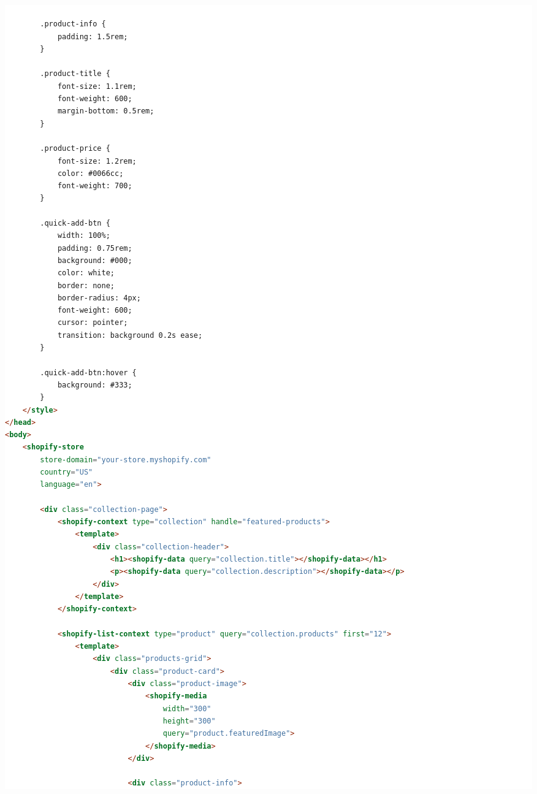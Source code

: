 ```html
        
        .product-info {
            padding: 1.5rem;
        }
        
        .product-title {
            font-size: 1.1rem;
            font-weight: 600;
            margin-bottom: 0.5rem;
        }
        
        .product-price {
            font-size: 1.2rem;
            color: #0066cc;
            font-weight: 700;
        }
        
        .quick-add-btn {
            width: 100%;
            padding: 0.75rem;
            background: #000;
            color: white;
            border: none;
            border-radius: 4px;
            font-weight: 600;
            cursor: pointer;
            transition: background 0.2s ease;
        }
        
        .quick-add-btn:hover {
            background: #333;
        }
    </style>
</head>
<body>
    <shopify-store 
        store-domain="your-store.myshopify.com" 
        country="US" 
        language="en">
        
        <div class="collection-page">
            <shopify-context type="collection" handle="featured-products">
                <template>
                    <div class="collection-header">
                        <h1><shopify-data query="collection.title"></shopify-data></h1>
                        <p><shopify-data query="collection.description"></shopify-data></p>
                    </div>
                </template>
            </shopify-context>
            
            <shopify-list-context type="product" query="collection.products" first="12">
                <template>
                    <div class="products-grid">
                        <div class="product-card">
                            <div class="product-image">
                                <shopify-media 
                                    width="300" 
                                    height="300" 
                                    query="product.featuredImage">
                                </shopify-media>
                            </div>
                            
                            <div class="product-info">
```